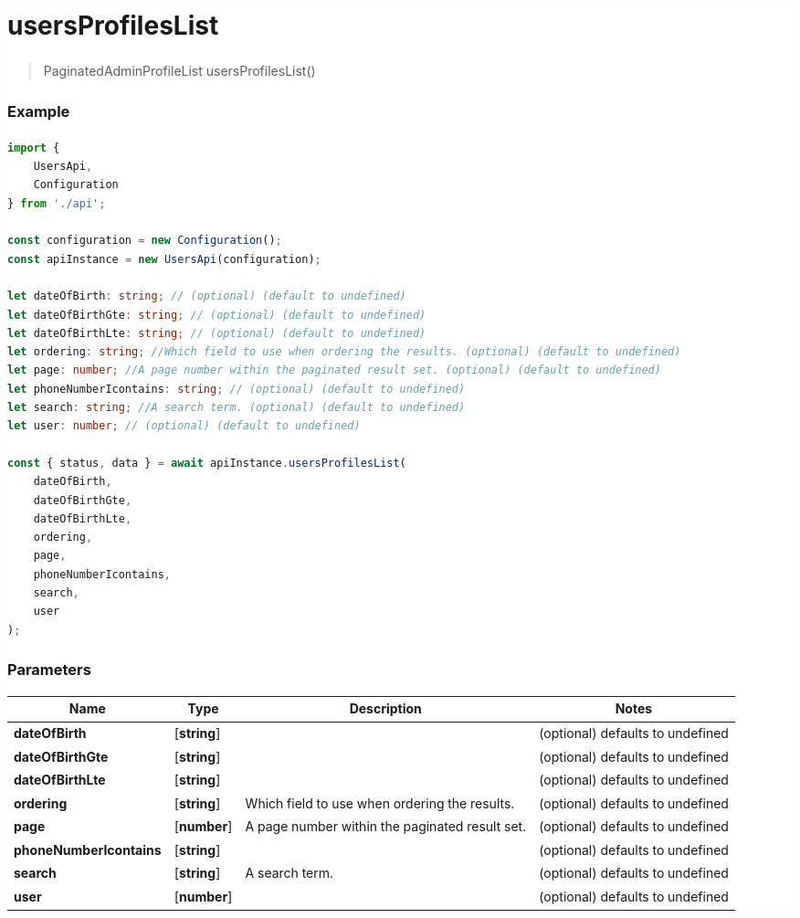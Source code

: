 # **usersProfilesList**
> PaginatedAdminProfileList usersProfilesList()


### Example

```typescript
import {
    UsersApi,
    Configuration
} from './api';

const configuration = new Configuration();
const apiInstance = new UsersApi(configuration);

let dateOfBirth: string; // (optional) (default to undefined)
let dateOfBirthGte: string; // (optional) (default to undefined)
let dateOfBirthLte: string; // (optional) (default to undefined)
let ordering: string; //Which field to use when ordering the results. (optional) (default to undefined)
let page: number; //A page number within the paginated result set. (optional) (default to undefined)
let phoneNumberIcontains: string; // (optional) (default to undefined)
let search: string; //A search term. (optional) (default to undefined)
let user: number; // (optional) (default to undefined)

const { status, data } = await apiInstance.usersProfilesList(
    dateOfBirth,
    dateOfBirthGte,
    dateOfBirthLte,
    ordering,
    page,
    phoneNumberIcontains,
    search,
    user
);
```

### Parameters

|Name | Type | Description  | Notes|
|------------- | ------------- | ------------- | -------------|
| **dateOfBirth** | [**string**] |  | (optional) defaults to undefined|
| **dateOfBirthGte** | [**string**] |  | (optional) defaults to undefined|
| **dateOfBirthLte** | [**string**] |  | (optional) defaults to undefined|
| **ordering** | [**string**] | Which field to use when ordering the results. | (optional) defaults to undefined|
| **page** | [**number**] | A page number within the paginated result set. | (optional) defaults to undefined|
| **phoneNumberIcontains** | [**string**] |  | (optional) defaults to undefined|
| **search** | [**string**] | A search term. | (optional) defaults to undefined|
| **user** | [**number**] |  | (optional) defaults to undefined|

